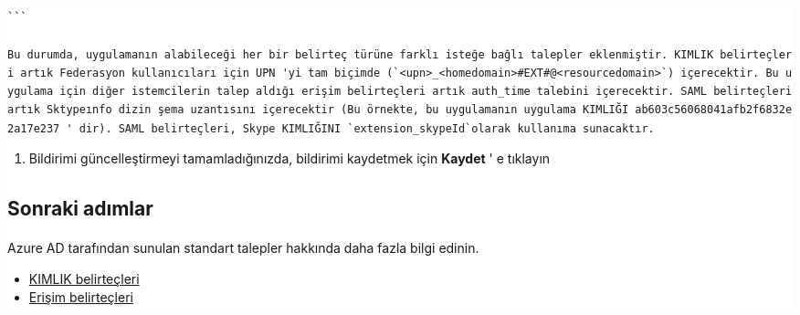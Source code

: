     ```

    Bu durumda, uygulamanın alabileceği her bir belirteç türüne farklı isteğe bağlı talepler eklenmiştir. KIMLIK belirteçleri artık Federasyon kullanıcıları için UPN 'yi tam biçimde (`<upn>_<homedomain>#EXT#@<resourcedomain>`) içerecektir. Bu uygulama için diğer istemcilerin talep aldığı erişim belirteçleri artık auth_time talebini içerecektir. SAML belirteçleri artık Sktypeınfo dizin şema uzantısını içerecektir (Bu örnekte, bu uygulamanın uygulama KIMLIĞI ab603c56068041afb2f6832e2a17e237 ' dir). SAML belirteçleri, Skype KIMLIĞINI `extension_skypeId`olarak kullanıma sunacaktır.

1. Bildirimi güncelleştirmeyi tamamladığınızda, bildirimi kaydetmek için **Kaydet** ' e tıklayın

## <a name="next-steps"></a>Sonraki adımlar

Azure AD tarafından sunulan standart talepler hakkında daha fazla bilgi edinin.

- [KIMLIK belirteçleri](id-tokens.md)
- [Erişim belirteçleri](access-tokens.md)
